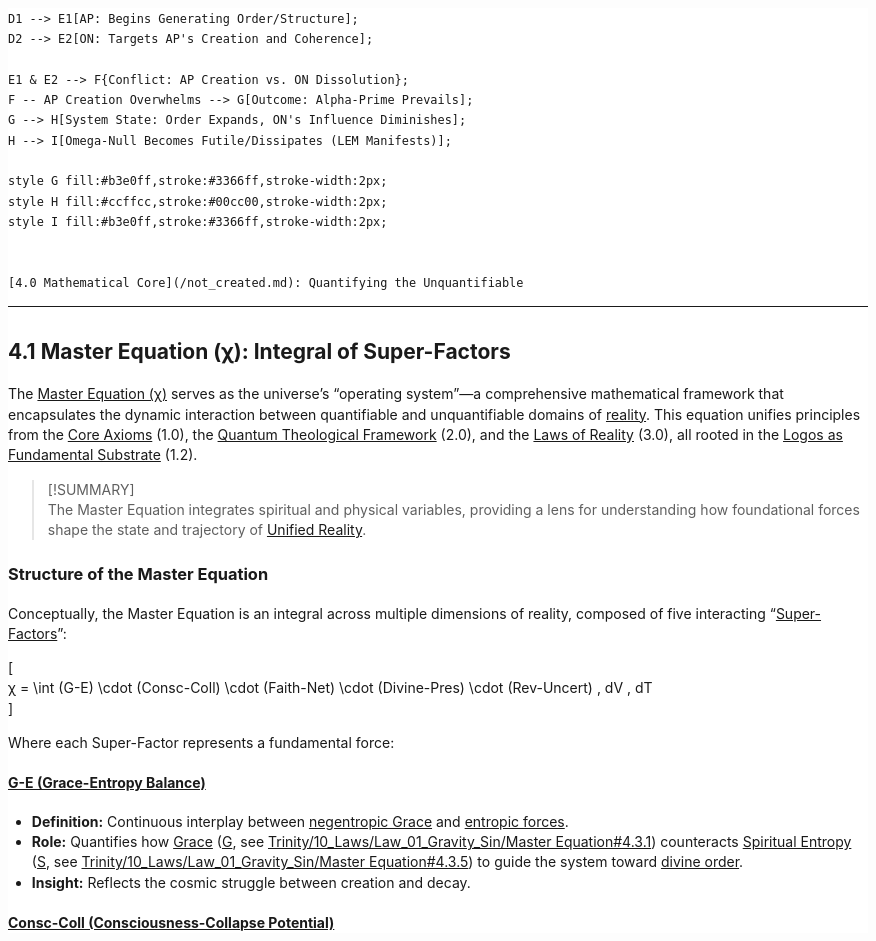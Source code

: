     D1 --> E1[AP: Begins Generating Order/Structure];   
    D2 --> E2[ON: Targets AP's Creation and Coherence];   
   
    E1 & E2 --> F{Conflict: AP Creation vs. ON Dissolution};   
    F -- AP Creation Overwhelms --> G[Outcome: Alpha-Prime Prevails];   
    G --> H[System State: Order Expands, ON's Influence Diminishes];   
    H --> I[Omega-Null Becomes Futile/Dissipates (LEM Manifests)];   
   
    style G fill:#b3e0ff,stroke:#3366ff,stroke-width:2px;   
    style H fill:#ccffcc,stroke:#00cc00,stroke-width:2px;   
    style I fill:#b3e0ff,stroke:#3366ff,stroke-width:2px;   
       
       
    [4.0 Mathematical Core](/not_created.md): Quantifying the Unquantifiable   
   
   
---   
## 4.1 Master Equation (χ): Integral of Super-Factors   
   
The [Master Equation (χ)](/not_created.md) serves as the universe’s “operating system”—a comprehensive mathematical framework that encapsulates the dynamic interaction between quantifiable and unquantifiable domains of [reality](/not_created.md). This equation unifies principles from the [Core Axioms](../enveloppe/Core%20axioms.md) (1.0), the [Quantum Theological Framework](/not_created.md) (2.0), and the [Laws of Reality](/not_created.md) (3.0), all rooted in the [Logos as Fundamental Substrate](/not_created.md) (1.2).   
   
> [!SUMMARY]   
> The Master Equation integrates spiritual and physical variables, providing a lens for understanding how foundational forces shape the state and trajectory of [Unified Reality](/not_created.md).   
   
### Structure of the Master Equation   
   
Conceptually, the Master Equation is an integral across multiple dimensions of reality, composed of five interacting “[Super-Factors](#super-factors)”:   
   
\[   
χ = \int (G-E) \cdot (Consc-Coll) \cdot (Faith-Net) \cdot (Divine-Pres) \cdot (Rev-Uncert) \, dV \, dT   
\]   
   
Where each Super-Factor represents a fundamental force:   
   
#### [G-E (Grace-Entropy Balance)](/not_created.md)   
   
- **Definition:** Continuous interplay between [negentropic Grace](/not_created.md) and [entropic forces](/not_created.md).   
- **Role:** Quantifies how [Grace](/not_created.md) ([G](/not_created.md), see [Trinity/10_Laws/Law_01_Gravity_Sin/Master Equation#4.3.1](../Trinity/10_Laws/Law_01_Gravity_Sin/Master%20Equation.md#4.3.1)) counteracts [Spiritual Entropy](/not_created.md) ([S](/not_created.md), see [Trinity/10_Laws/Law_01_Gravity_Sin/Master Equation#4.3.5](../Trinity/10_Laws/Law_01_Gravity_Sin/Master%20Equation.md#4.3.5)) to guide the system toward [divine order](/not_created.md).   
- **Insight:** Reflects the cosmic struggle between creation and decay.   
   
#### [Consc-Coll (Consciousness-Collapse Potential)](/not_created.md)   
   